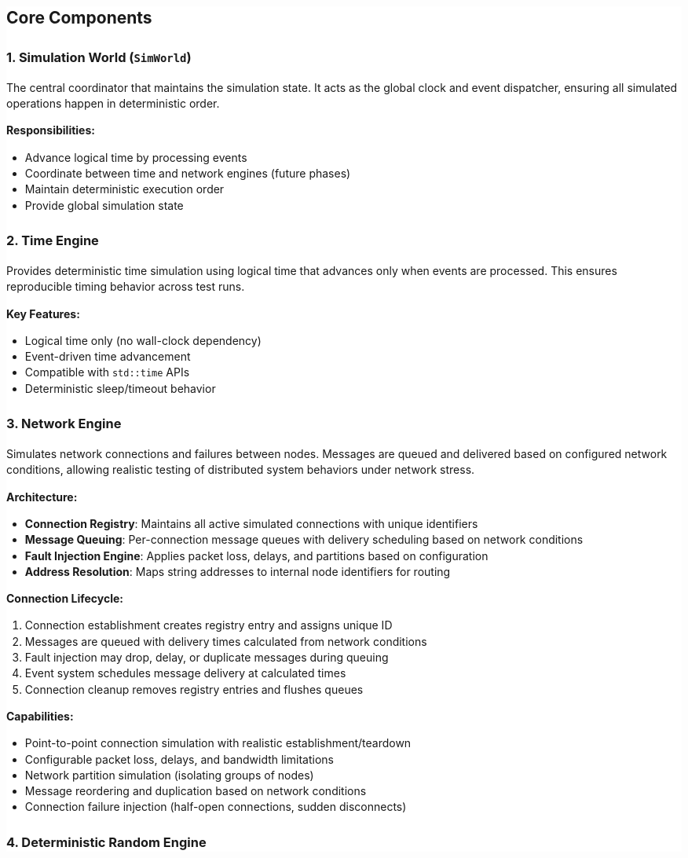 ## Core Components

### 1. Simulation World (`SimWorld`)

The central coordinator that maintains the simulation state. It acts as the global clock and event dispatcher, ensuring all simulated operations happen in deterministic order.

**Responsibilities:**
- Advance logical time by processing events
- Coordinate between time and network engines (future phases)
- Maintain deterministic execution order
- Provide global simulation state

### 2. Time Engine

Provides deterministic time simulation using logical time that advances only when events are processed. This ensures reproducible timing behavior across test runs.

**Key Features:**
- Logical time only (no wall-clock dependency)
- Event-driven time advancement
- Compatible with `std::time` APIs
- Deterministic sleep/timeout behavior

### 3. Network Engine

Simulates network connections and failures between nodes. Messages are queued and delivered based on configured network conditions, allowing realistic testing of distributed system behaviors under network stress.

**Architecture:**
- **Connection Registry**: Maintains all active simulated connections with unique identifiers
- **Message Queuing**: Per-connection message queues with delivery scheduling based on network conditions
- **Fault Injection Engine**: Applies packet loss, delays, and partitions based on configuration
- **Address Resolution**: Maps string addresses to internal node identifiers for routing

**Connection Lifecycle:**
1. Connection establishment creates registry entry and assigns unique ID
2. Messages are queued with delivery times calculated from network conditions
3. Fault injection may drop, delay, or duplicate messages during queuing
4. Event system schedules message delivery at calculated times
5. Connection cleanup removes registry entries and flushes queues

**Capabilities:**
- Point-to-point connection simulation with realistic establishment/teardown
- Configurable packet loss, delays, and bandwidth limitations
- Network partition simulation (isolating groups of nodes)
- Message reordering and duplication based on network conditions
- Connection failure injection (half-open connections, sudden disconnects)

### 4. Deterministic Random Engine
